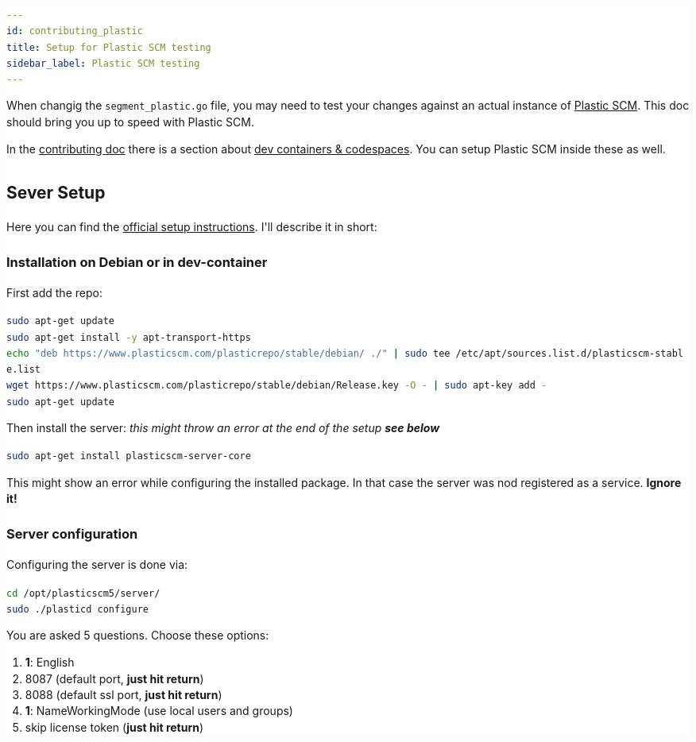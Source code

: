 ```yaml
---
id: contributing_plastic
title: Setup for Plastic SCM testing
sidebar_label: Plastic SCM testing
---
```


When changig the `segment_plastic.go` file, you may need to test your changes against an actual instance of
[Plastic SCM][plastic]. This doc should bring you up to speed with Plastic SCM.

In the [contributing doc][contributing] there is a section about [dev containers & codespaces][devcontainer].
You can setup Plastic SCM inside these as well.

## Sever Setup

Here you can find the [official setup instructions][setup-instructions]. I'll describe it in short:

### Installation on Debian or in dev-container

First add the repo:

```bash
sudo apt-get update
sudo apt-get install -y apt-transport-https
echo "deb https://www.plasticscm.com/plasticrepo/stable/debian/ ./" | sudo tee /etc/apt/sources.list.d/plasticscm-stable.list
wget https://www.plasticscm.com/plasticrepo/stable/debian/Release.key -O - | sudo apt-key add -
sudo apt-get update
```

Then install the server: *this might throw an error at the end of the setup **see below***

```bash
sudo apt-get install plasticscm-server-core
```

This might show an error while configuring the installed package. In that case the server was nod registered as a service.
**Ignore it!**

### Server configuration

Configuring the server is done via:

```bash
cd /opt/plasticscm5/server/
sudo ./plasticd configure
```

You are asked 5 questions. Choose these options:

1. **1**: English
2. 8087 (default port, **just hit return**)
3. 8088 (default ssl port, **just hit return**)
4. **1**: NameWorkingMode (use local users and groups)
5. skip license token (**just hit return**)


[plastic]: https://www.plasticscm.com/
[setup-instructions]: https://www.plasticscm.com/documentation/administration/plastic-scm-version-control-administrator-guide#Chapter3:PlasticSCMinstallation
[server-config]: https://www.plasticscm.com/documentation/administration/plastic-scm-version-control-administrator-guide#Serverconfiguration
[contributing]: https://github.com/JanDeDobbeleer/oh-my-posh/blob/main/CONTRIBUTING.md
[devcontainer]: https://github.com/JanDeDobbeleer/oh-my-posh/blob/main/CONTRIBUTING.md#codespaces--devcontainer-development-environment